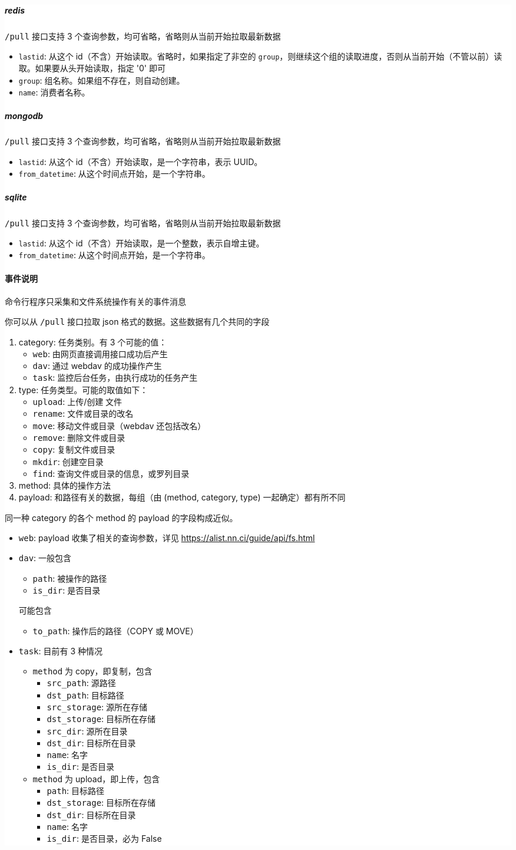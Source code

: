 ##### redis

<kbd>/pull</kbd> 接口支持 3 个查询参数，均可省略，省略则从当前开始拉取最新数据

- `lastid`: 从这个 id（不含）开始读取。省略时，如果指定了非空的 `group`，则继续这个组的读取进度，否则从当前开始（不管以前）读取。如果要从头开始读取，指定 '0' 即可
- `group`: 组名称。如果组不存在，则自动创建。
- `name`: 消费者名称。

##### mongodb

<kbd>/pull</kbd> 接口支持 3 个查询参数，均可省略，省略则从当前开始拉取最新数据

- `lastid`: 从这个 id（不含）开始读取，是一个字符串，表示 UUID。
- `from_datetime`: 从这个时间点开始，是一个字符串。

##### sqlite

<kbd>/pull</kbd> 接口支持 3 个查询参数，均可省略，省略则从当前开始拉取最新数据

- `lastid`: 从这个 id（不含）开始读取，是一个整数，表示自增主键。
- `from_datetime`: 从这个时间点开始，是一个字符串。

#### 事件说明

命令行程序只采集和文件系统操作有关的事件消息

你可以从 <kbd>/pull</kbd> 接口拉取 json 格式的数据。这些数据有几个共同的字段

1. category: 任务类别。有 3 个可能的值：
    - <kbd>web</kbd>: 由网页直接调用接口成功后产生
    - <kbd>dav</kbd>: 通过 webdav 的成功操作产生
    - <kbd>task</kbd>: 监控后台任务，由执行成功的任务产生
2. type: 任务类型。可能的取值如下：
    - <kbd>upload</kbd>: 上传/创建 文件
    - <kbd>rename</kbd>: 文件或目录的改名
    - <kbd>move</kbd>: 移动文件或目录（webdav 还包括改名）
    - <kbd>remove</kbd>: 删除文件或目录
    - <kbd>copy</kbd>: 复制文件或目录
    - <kbd>mkdir</kbd>: 创建空目录
    - <kbd>find</kbd>: 查询文件或目录的信息，或罗列目录
3. method: 具体的操作方法
4. payload: 和路径有关的数据，每组（由 (method, category, type) 一起确定）都有所不同

同一种 category 的各个 method 的 payload 的字段构成近似。

- <kbd>web</kbd>: payload 收集了相关的查询参数，详见 https://alist.nn.ci/guide/api/fs.html
- <kbd>dav</kbd>: 一般包含
    - <kbd>path</kbd>: 被操作的路径 
    - <kbd>is_dir</kbd>: 是否目录

    可能包含

    - <kbd>to_path</kbd>: 操作后的路径（COPY 或 MOVE）
- <kbd>task</kbd>: 目前有 3 种情况
    - <kbd>method</kbd> 为 copy，即复制，包含 
        - <kbd>src_path</kbd>: 源路径
        - <kbd>dst_path</kbd>: 目标路径
        - <kbd>src_storage</kbd>: 源所在存储
        - <kbd>dst_storage</kbd>: 目标所在存储
        - <kbd>src_dir</kbd>: 源所在目录
        - <kbd>dst_dir</kbd>: 目标所在目录
        - <kbd>name</kbd>: 名字
        - <kbd>is_dir</kbd>: 是否目录
    - <kbd>method</kbd> 为 upload，即上传，包含
        - <kbd>path</kbd>: 目标路径
        - <kbd>dst_storage</kbd>: 目标所在存储
        - <kbd>dst_dir</kbd>: 目标所在目录
        - <kbd>name</kbd>: 名字
        - <kbd>is_dir</kbd>: 是否目录，必为 False